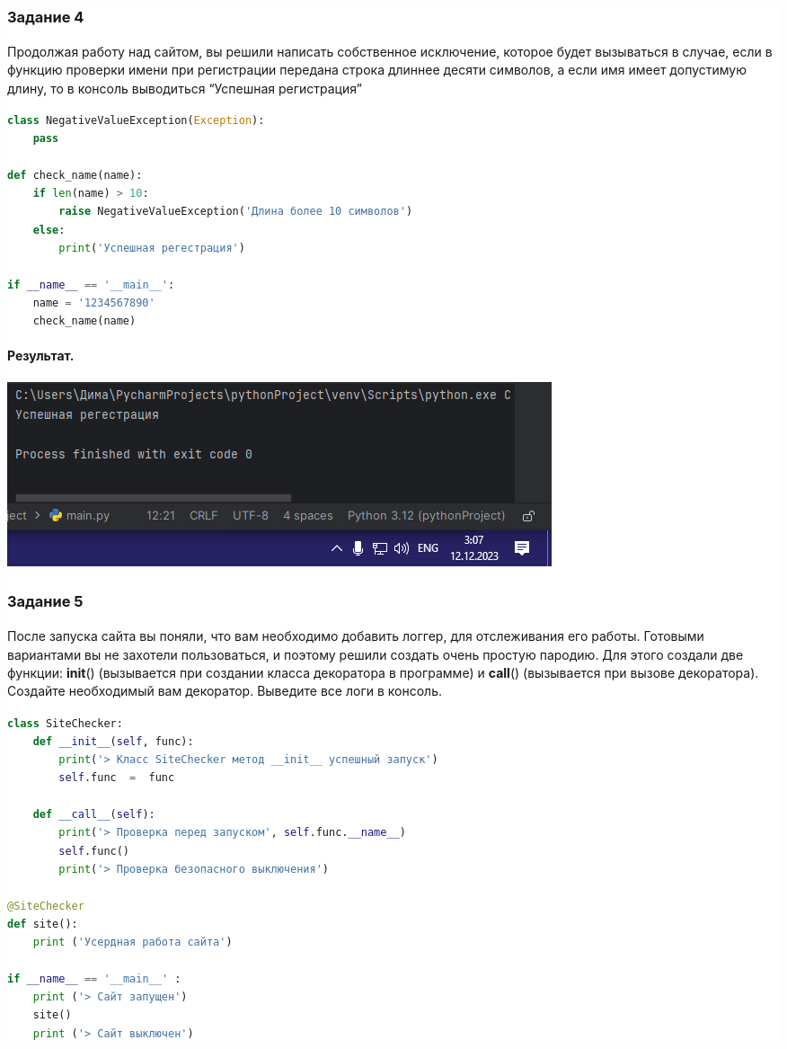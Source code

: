 ### Задание 4
Продолжая работу над сайтом, вы решили написать собственное
исключение, которое будет вызываться в случае, если в функцию
проверки имени при регистрации передана строка длиннее десяти
символов, а если имя имеет допустимую длину, то в консоль
выводиться “Успешная регистрация”

```python
class NegativeValueException(Exception):
    pass

def check_name(name):
    if len(name) > 10:
        raise NegativeValueException('Длина более 10 символов')
    else:
        print('Успешная регестрация')

if __name__ == '__main__':
    name = '1234567890'
    check_name(name)
```

#### Результат.

![Меню](https://github.com/4a11/SI/blob/main/pic/lab10_4.png)

### Задание 5
После запуска сайта вы поняли, что вам необходимо добавить логгер,
для отслеживания его работы. Готовыми вариантами вы не захотели
пользоваться, и поэтому решили создать очень простую пародию. Для
этого создали две функции: __init__() (вызывается при создании класса
декоратора в программе) и __call__() (вызывается при вызове
декоратора). Создайте необходимый вам декоратор. Выведите все логи
в консоль.

```python
class SiteChecker:
    def __init__(self, func):
        print('> Класс SiteChecker метод __init__ успешный запуск')
        self.func  =  func

    def __call__(self):
        print('> Проверка перед запуском', self.func.__name__)
        self.func()
        print('> Проверка безопасного выключения')

@SiteChecker
def site():
    print ('Усердная работа сайта')

if __name__ == '__main__' :
    print ('> Сайт запущен')
    site()
    print ('> Сайт выключен')
```